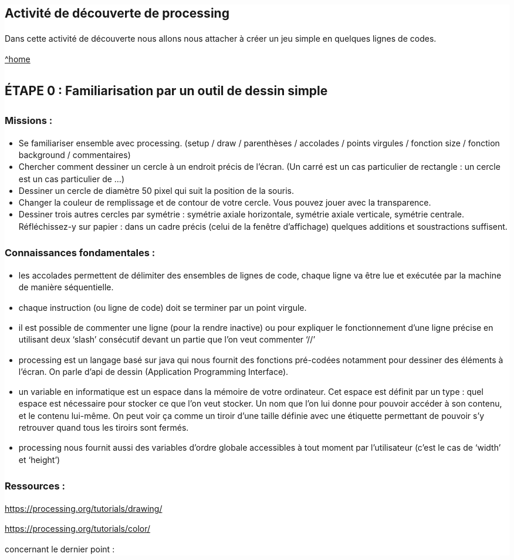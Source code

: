 
## Activité de découverte de processing

Dans cette activité de découverte nous allons nous attacher à créer un jeu simple en quelques lignes de codes.


[^home](https://github.com/b2renger/processing_physics_game_workshop#contenu)<br>

## ÉTAPE 0 : Familiarisation par un outil de dessin simple


### Missions :
* Se familiariser ensemble avec processing. (setup / draw / parenthèses / accolades / points virgules / fonction size / fonction background / commentaires)
* Chercher comment dessiner un cercle à un endroit précis de l’écran. (Un carré est un cas particulier de rectangle : un cercle est un cas particulier de …)
* Dessiner un cercle de diamètre 50 pixel qui suit la position de la souris.
* Changer la couleur de remplissage et de contour de votre cercle. Vous pouvez jouer avec la transparence.
* Dessiner trois autres cercles par symétrie : symétrie axiale horizontale, symétrie axiale verticale, symétrie centrale. Réfléchissez-y sur papier : dans un cadre précis (celui de la fenêtre d’affichage) quelques additions et soustractions suffisent.


### Connaissances fondamentales :

- les accolades permettent de délimiter des ensembles de lignes de code, chaque ligne va être lue et exécutée par la machine de manière séquentielle.

- chaque instruction (ou ligne de code) doit se terminer par un point virgule.

- il est possible de commenter une ligne (pour la rendre inactive) ou pour expliquer le fonctionnement d’une ligne précise en utilisant deux ‘slash’ consécutif devant un partie que l’on veut commenter ‘//’

- processing est un langage basé sur java qui nous fournit des fonctions pré-codées notamment pour dessiner des éléments à l’écran. On parle d’api de dessin (Application Programming Interface). 

- un variable en informatique est un espace dans la mémoire de votre ordinateur. Cet espace est définit par un type : quel espace est nécessaire pour stocker ce que l’on veut stocker. Un nom que l’on lui donne pour pouvoir accéder à son contenu, et le contenu lui-même. On peut voir ça comme un tiroir d’une taille définie avec une étiquette permettant de pouvoir s’y retrouver quand tous les tiroirs sont fermés.

- processing nous fournit aussi des variables d’ordre globale accessibles à tout moment par l’utilisateur (c’est le cas de ‘width’ et ‘height’)


### Ressources :
https://processing.org/tutorials/drawing/

https://processing.org/tutorials/color/

concernant le dernier point : 
